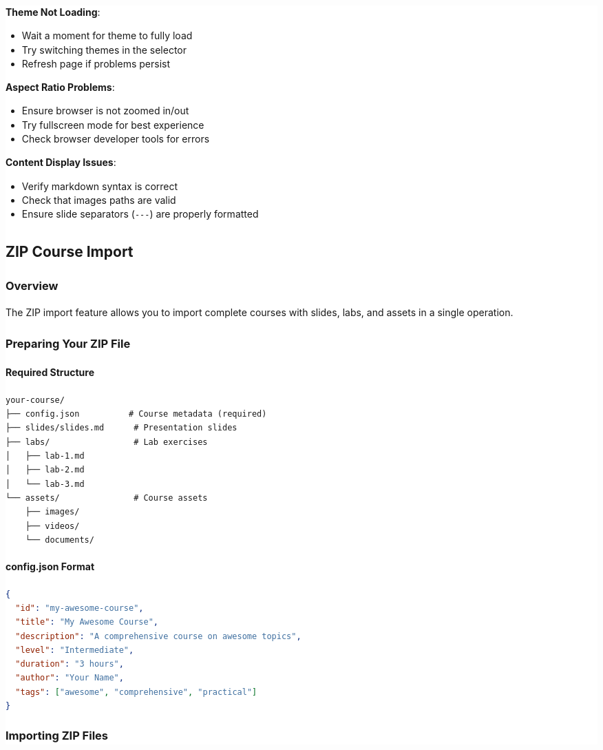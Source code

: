 **Theme Not Loading**:
- Wait a moment for theme to fully load
- Try switching themes in the selector
- Refresh page if problems persist

**Aspect Ratio Problems**:
- Ensure browser is not zoomed in/out
- Try fullscreen mode for best experience
- Check browser developer tools for errors

**Content Display Issues**:
- Verify markdown syntax is correct
- Check that images paths are valid
- Ensure slide separators (`---`) are properly formatted

## ZIP Course Import

### Overview
The ZIP import feature allows you to import complete courses with slides, labs, and assets in a single operation.

### Preparing Your ZIP File

#### Required Structure
```
your-course/
├── config.json          # Course metadata (required)
├── slides/slides.md      # Presentation slides
├── labs/                 # Lab exercises
│   ├── lab-1.md
│   ├── lab-2.md
│   └── lab-3.md
└── assets/               # Course assets
    ├── images/
    ├── videos/
    └── documents/
```

#### config.json Format
```json
{
  "id": "my-awesome-course",
  "title": "My Awesome Course",
  "description": "A comprehensive course on awesome topics",
  "level": "Intermediate",
  "duration": "3 hours",
  "author": "Your Name",
  "tags": ["awesome", "comprehensive", "practical"]
}
```

### Importing ZIP Files
